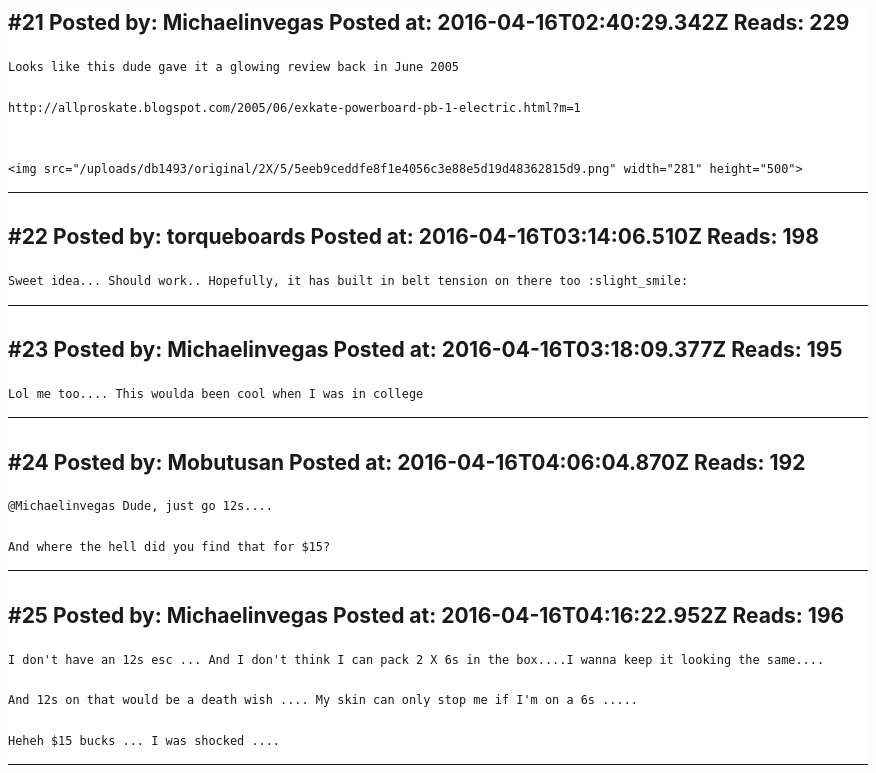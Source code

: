 ## \#21 Posted by: Michaelinvegas Posted at: 2016-04-16T02:40:29.342Z Reads: 229

```
Looks like this dude gave it a glowing review back in June 2005 

http://allproskate.blogspot.com/2005/06/exkate-powerboard-pb-1-electric.html?m=1


<img src="/uploads/db1493/original/2X/5/5eeb9ceddfe8f1e4056c3e88e5d19d48362815d9.png" width="281" height="500">
```

---
## \#22 Posted by: torqueboards Posted at: 2016-04-16T03:14:06.510Z Reads: 198

```
Sweet idea... Should work.. Hopefully, it has built in belt tension on there too :slight_smile:
```

---
## \#23 Posted by: Michaelinvegas Posted at: 2016-04-16T03:18:09.377Z Reads: 195

```
Lol me too.... This woulda been cool when I was in college
```

---
## \#24 Posted by: Mobutusan Posted at: 2016-04-16T04:06:04.870Z Reads: 192

```
@Michaelinvegas Dude, just go 12s....

And where the hell did you find that for $15?
```

---
## \#25 Posted by: Michaelinvegas Posted at: 2016-04-16T04:16:22.952Z Reads: 196

```
I don't have an 12s esc ... And I don't think I can pack 2 X 6s in the box....I wanna keep it looking the same....

And 12s on that would be a death wish .... My skin can only stop me if I'm on a 6s .....

Heheh $15 bucks ... I was shocked ....
```

---